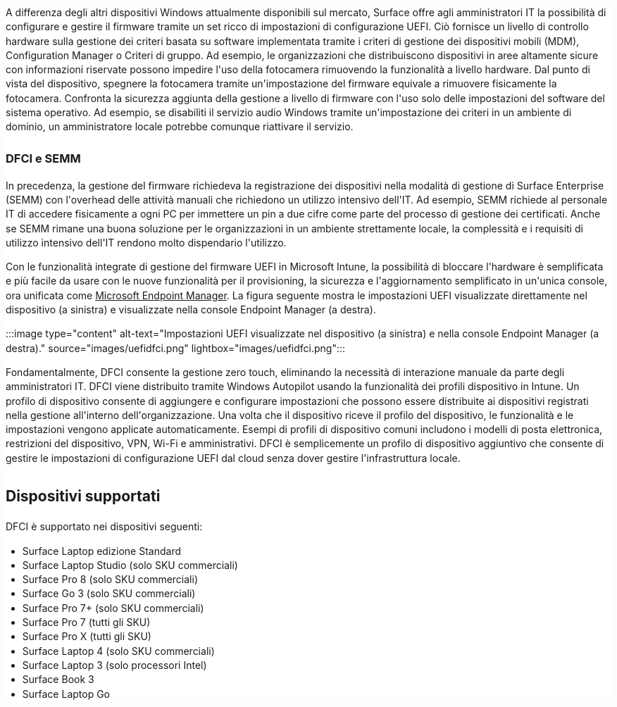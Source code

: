 A differenza degli altri dispositivi Windows attualmente disponibili sul mercato, Surface offre agli amministratori IT la possibilità di configurare e gestire il firmware tramite un set ricco di impostazioni di configurazione UEFI. Ciò fornisce un livello di controllo hardware sulla gestione dei criteri basata su software implementata tramite i criteri di gestione dei dispositivi mobili (MDM), Configuration Manager o Criteri di gruppo. Ad esempio, le organizzazioni che distribuiscono dispositivi in aree altamente sicure con informazioni riservate possono impedire l'uso della fotocamera rimuovendo la funzionalità a livello hardware. Dal punto di vista del dispositivo, spegnere la fotocamera tramite un'impostazione del firmware equivale a rimuovere fisicamente la fotocamera. Confronta la sicurezza aggiunta della gestione a livello di firmware con l'uso solo delle impostazioni del software del sistema operativo. Ad esempio, se disabiliti il servizio audio Windows tramite un'impostazione dei criteri in un ambiente di dominio, un amministratore locale potrebbe comunque riattivare il servizio.

### <a name="dfci-versus-semm"></a>DFCI e SEMM

In precedenza, la gestione del firmware richiedeva la registrazione dei dispositivi nella modalità di gestione di Surface Enterprise (SEMM) con l'overhead delle attività manuali che richiedono un utilizzo intensivo dell'IT. Ad esempio, SEMM richiede al personale IT di accedere fisicamente a ogni PC per immettere un pin a due cifre come parte del processo di gestione dei certificati. Anche se SEMM rimane una buona soluzione per le organizzazioni in un ambiente strettamente locale, la complessità e i requisiti di utilizzo intensivo dell'IT rendono molto dispendario l'utilizzo.

Con le funzionalità integrate di gestione del firmware UEFI in Microsoft Intune, la possibilità di bloccare l'hardware è semplificata e più facile da usare con le nuove funzionalità per il provisioning, la sicurezza e l'aggiornamento semplificato in un'unica console, ora unificata come [Microsoft Endpoint Manager](https://www.microsoft.com/microsoft-365/microsoft-endpoint-manager). La figura seguente mostra le impostazioni UEFI visualizzate direttamente nel dispositivo (a sinistra) e visualizzate nella console Endpoint Manager (a destra).

:::image type="content" alt-text="Impostazioni UEFI visualizzate nel dispositivo (a sinistra) e nella console Endpoint Manager (a destra)." source="images/uefidfci.png" lightbox="images/uefidfci.png":::

Fondamentalmente, DFCI consente la gestione zero touch, eliminando la necessità di interazione manuale da parte degli amministratori IT. DFCI viene distribuito tramite Windows Autopilot usando la funzionalità dei profili dispositivo in Intune. Un profilo di dispositivo consente di aggiungere e configurare impostazioni che possono essere distribuite ai dispositivi registrati nella gestione all'interno dell'organizzazione. Una volta che il dispositivo riceve il profilo del dispositivo, le funzionalità e le impostazioni vengono applicate automaticamente. Esempi di profili di dispositivo comuni includono i modelli di posta elettronica, restrizioni del dispositivo, VPN, Wi-Fi e amministrativi. DFCI è semplicemente un profilo di dispositivo aggiuntivo che consente di gestire le impostazioni di configurazione UEFI dal cloud senza dover gestire l'infrastruttura locale.  

## <a name="supported-devices"></a>Dispositivi supportati

DFCI è supportato nei dispositivi seguenti:

- Surface Laptop edizione Standard
- Surface Laptop Studio (solo SKU commerciali)
- Surface Pro 8 (solo SKU commerciali)
- Surface Go 3 (solo SKU commerciali)
- Surface Pro 7+ (solo SKU commerciali)
- Surface Pro 7 (tutti gli SKU)
- Surface Pro X (tutti gli SKU)
- Surface Laptop 4 (solo SKU commerciali)
- Surface Laptop 3 (solo processori Intel)
- Surface Book 3
- Surface Laptop Go
